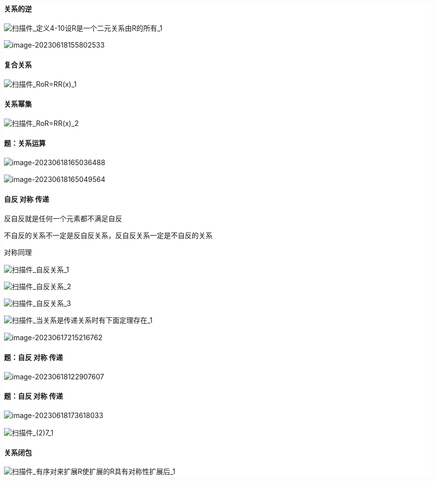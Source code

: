 #### 关系的逆

![扫描件_定义4-10设R是一个二元关系由R的所有_1](https://media.opennet.top/i/2023/06/17/648db72276aeb.jpg)

![image-20230618155802533](https://media.opennet.top/i/2023/06/18/648eb90b1e9c0.png)

#### 复合关系

![扫描件_RoR=RR(x)_1](https://media.opennet.top/i/2023/06/17/648db8990b2bf.jpg)

#### 关系幂集

![扫描件_RoR=RR(x)_2](https://media.opennet.top/i/2023/06/17/648db8aeca690.jpg)

#### 题：关系运算

![image-20230618165036488](https://media.opennet.top/i/2023/06/18/648ec55d1631a.png)

![image-20230618165049564](https://media.opennet.top/i/2023/06/18/648ec569b9c1d.png)

#### 自反 对称 传递

反自反就是任何一个元素都不满足自反

不自反的关系不一定是反自反关系，反自反关系一定是不自反的关系

对称同理

![扫描件_自反关系_1](https://media.opennet.top/i/2023/06/17/648dba60e5218.jpg)

![扫描件_自反关系_2](https://media.opennet.top/i/2023/06/17/648dba7524d5e.jpg)

![扫描件_自反关系_3](https://media.opennet.top/i/2023/06/17/648dba7f03ae8.jpg)

![扫描件_当关系是传递关系时有下面定理存在_1](https://media.opennet.top/i/2023/06/17/648dbb676b31c.jpg)

![image-20230617215216762](https://media.opennet.top/i/2023/06/17/648dba9187c2c.png)

#### 题：自反 对称 传递

![image-20230618122907607](https://media.opennet.top/i/2023/06/18/648e8819c0b48.png)

#### 题：自反 对称 传递

![image-20230618173618033](https://media.opennet.top/i/2023/06/18/648ed0128be9a.png)

![扫描件_(2)7_1](https://media.opennet.top/i/2023/06/18/648ed04a6f87b.jpg)

#### 关系闭包

![扫描件_有序对来扩展R使扩展的R具有对称性扩展后_1](https://media.opennet.top/i/2023/06/17/648dbcb9c106b.jpg)
